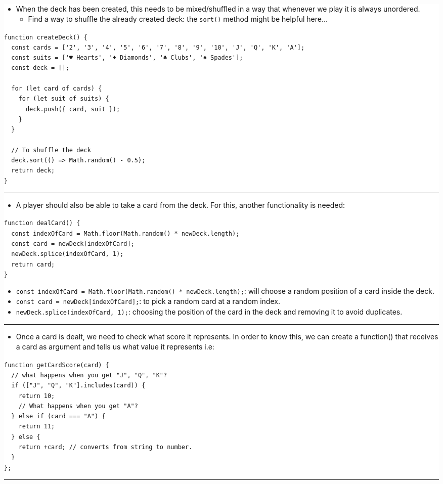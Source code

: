 
* When the deck has been created, this needs to be mixed/shuffled in a way that whenever we play it is always unordered.
  * Find a way to shuffle the already created deck: the `sort()` method might be helpful here...

~~~
function createDeck() {
  const cards = ['2', '3', '4', '5', '6', '7', '8', '9', '10', 'J', 'Q', 'K', 'A'];
  const suits = ['♥️ Hearts', '♦️ Diamonds', '♣️ Clubs', '♠️ Spades'];
  const deck = [];

  for (let card of cards) {
    for (let suit of suits) {
      deck.push({ card, suit });
    }
  }

  // To shuffle the deck
  deck.sort(() => Math.random() - 0.5);
  return deck;
}
~~~
------------
* A player should also be able to take a card from the deck. For this, another functionality is needed:

~~~
function dealCard() {
  const indexOfCard = Math.floor(Math.random() * newDeck.length);
  const card = newDeck[indexOfCard];
  newDeck.splice(indexOfCard, 1);
  return card;
}
~~~

* `const indexOfCard = Math.floor(Math.random() * newDeck.length);`: will choose a random position of a card inside the deck.
* `const card = newDeck[indexOfCard];`: to pick a random card at a random index.
* `newDeck.splice(indexOfCard, 1);`: choosing the position of the card in the deck and removing it to avoid duplicates.

-------------

* Once a card is dealt, we need to check what score it represents. In order to know this, we can create a function() that receives a card as argument and tells us what value it represents i.e:

~~~
function getCardScore(card) {
  // what happens when you get "J", "Q", "K"?
  if (["J", "Q", "K"].includes(card)) {
    return 10;
    // What happens when you get "A"?
  } else if (card === "A") {
    return 11;
  } else {
    return +card; // converts from string to number.
  }
};
~~~
---------
